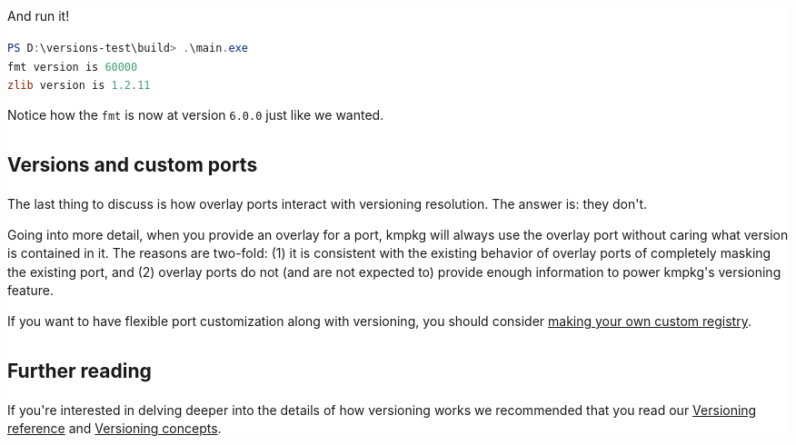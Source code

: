 And run it!

```powershell
PS D:\versions-test\build> .\main.exe
fmt version is 60000
zlib version is 1.2.11
```

Notice how the `fmt` is now at version `6.0.0` just like we wanted.

## Versions and custom ports

The last thing to discuss is how overlay ports interact with versioning resolution. The answer is: they don't.

Going into more detail, when you provide an overlay for a port, kmpkg will always use the overlay port without caring what version is contained in it. The reasons are two-fold: (1) it is consistent with the existing behavior of overlay ports of completely masking the existing port, and (2) overlay ports do not (and are not expected to) provide enough information to power kmpkg's versioning feature.

If you want to have flexible port customization along with versioning, you should consider [making your own custom registry](../../maintainers/registries.mdx).

## Further reading

If you're interested in delving deeper into the details of how versioning works we recommended that you read our [Versioning reference](../versioning.mdx) and [Versioning concepts](../versioning.concepts.mdx).
